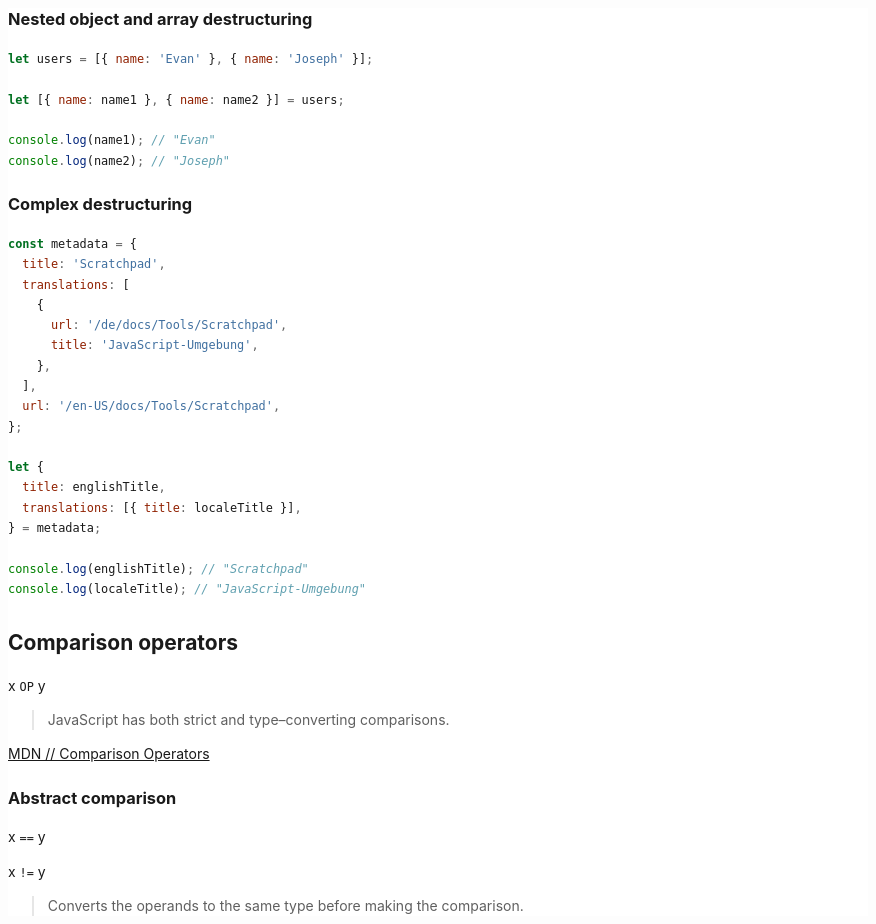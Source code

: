 ### Nested object and array destructuring

```js
let users = [{ name: 'Evan' }, { name: 'Joseph' }];

let [{ name: name1 }, { name: name2 }] = users;

console.log(name1); // "Evan"
console.log(name2); // "Joseph"
```



### Complex destructuring

```js
const metadata = {
  title: 'Scratchpad',
  translations: [
    {
      url: '/de/docs/Tools/Scratchpad',
      title: 'JavaScript-Umgebung',
    },
  ],
  url: '/en-US/docs/Tools/Scratchpad',
};

let {
  title: englishTitle,
  translations: [{ title: localeTitle }],
} = metadata;

console.log(englishTitle); // "Scratchpad"
console.log(localeTitle); // "JavaScript-Umgebung"
```



## Comparison operators

x `OP` y

> JavaScript has both strict and type–converting comparisons.

[MDN // Comparison Operators](https://developer.mozilla.org/en-US/docs/Web/JavaScript/Reference/Operators/Comparison_Operators)



### Abstract comparison

x `==` y

x `!=` y

> Converts the operands to the same type before making the comparison.

